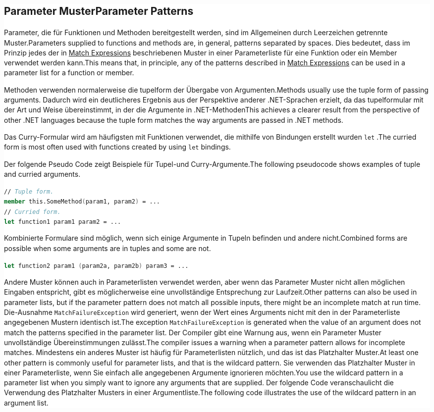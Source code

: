 ## <a name="parameter-patterns"></a><span data-ttu-id="2ec2c-112">Parameter Muster</span><span class="sxs-lookup"><span data-stu-id="2ec2c-112">Parameter Patterns</span></span>

<span data-ttu-id="2ec2c-113">Parameter, die für Funktionen und Methoden bereitgestellt werden, sind im Allgemeinen durch Leerzeichen getrennte Muster.</span><span class="sxs-lookup"><span data-stu-id="2ec2c-113">Parameters supplied to functions and methods are, in general, patterns separated by spaces.</span></span> <span data-ttu-id="2ec2c-114">Dies bedeutet, dass im Prinzip jedes der in [Match Expressions](match-expressions.md) beschriebenen Muster in einer Parameterliste für eine Funktion oder ein Member verwendet werden kann.</span><span class="sxs-lookup"><span data-stu-id="2ec2c-114">This means that, in principle, any of the patterns described in [Match Expressions](match-expressions.md) can be used in a parameter list for a function or member.</span></span>

<span data-ttu-id="2ec2c-115">Methoden verwenden normalerweise die tupelform der Übergabe von Argumenten.</span><span class="sxs-lookup"><span data-stu-id="2ec2c-115">Methods usually use the tuple form of passing arguments.</span></span> <span data-ttu-id="2ec2c-116">Dadurch wird ein deutlicheres Ergebnis aus der Perspektive anderer .NET-Sprachen erzielt, da das tupelformular mit der Art und Weise übereinstimmt, in der die Argumente in .NET-Methoden</span><span class="sxs-lookup"><span data-stu-id="2ec2c-116">This achieves a clearer result from the perspective of other .NET languages because the tuple form matches the way arguments are passed in .NET methods.</span></span>

<span data-ttu-id="2ec2c-117">Das Curry-Formular wird am häufigsten mit Funktionen verwendet, die mithilfe von Bindungen erstellt wurden `let` .</span><span class="sxs-lookup"><span data-stu-id="2ec2c-117">The curried form is most often used with functions created by using `let` bindings.</span></span>

<span data-ttu-id="2ec2c-118">Der folgende Pseudo Code zeigt Beispiele für Tupel-und Curry-Argumente.</span><span class="sxs-lookup"><span data-stu-id="2ec2c-118">The following pseudocode shows examples of tuple and curried arguments.</span></span>

```fsharp
// Tuple form.
member this.SomeMethod(param1, param2) = ...
// Curried form.
let function1 param1 param2 = ...
```

<span data-ttu-id="2ec2c-119">Kombinierte Formulare sind möglich, wenn sich einige Argumente in Tupeln befinden und andere nicht.</span><span class="sxs-lookup"><span data-stu-id="2ec2c-119">Combined forms are possible when some arguments are in tuples and some are not.</span></span>

```fsharp
let function2 param1 (param2a, param2b) param3 = ...
```

<span data-ttu-id="2ec2c-120">Andere Muster können auch in Parameterlisten verwendet werden, aber wenn das Parameter Muster nicht allen möglichen Eingaben entspricht, gibt es möglicherweise eine unvollständige Entsprechung zur Laufzeit.</span><span class="sxs-lookup"><span data-stu-id="2ec2c-120">Other patterns can also be used in parameter lists, but if the parameter pattern does not match all possible inputs, there might be an incomplete match at run time.</span></span> <span data-ttu-id="2ec2c-121">Die-Ausnahme `MatchFailureException` wird generiert, wenn der Wert eines Arguments nicht mit den in der Parameterliste angegebenen Mustern identisch ist.</span><span class="sxs-lookup"><span data-stu-id="2ec2c-121">The exception `MatchFailureException` is generated when the value of an argument does not match the patterns specified in the parameter list.</span></span> <span data-ttu-id="2ec2c-122">Der Compiler gibt eine Warnung aus, wenn ein Parameter Muster unvollständige Übereinstimmungen zulässt.</span><span class="sxs-lookup"><span data-stu-id="2ec2c-122">The compiler issues a warning when a parameter pattern allows for incomplete matches.</span></span> <span data-ttu-id="2ec2c-123">Mindestens ein anderes Muster ist häufig für Parameterlisten nützlich, und das ist das Platzhalter Muster.</span><span class="sxs-lookup"><span data-stu-id="2ec2c-123">At least one other pattern is commonly useful for parameter lists, and that is the wildcard pattern.</span></span> <span data-ttu-id="2ec2c-124">Sie verwenden das Platzhalter Muster in einer Parameterliste, wenn Sie einfach alle angegebenen Argumente ignorieren möchten.</span><span class="sxs-lookup"><span data-stu-id="2ec2c-124">You use the wildcard pattern in a parameter list when you simply want to ignore any arguments that are supplied.</span></span> <span data-ttu-id="2ec2c-125">Der folgende Code veranschaulicht die Verwendung des Platzhalter Musters in einer Argumentliste.</span><span class="sxs-lookup"><span data-stu-id="2ec2c-125">The following code illustrates the use of the wildcard pattern in an argument list.</span></span>